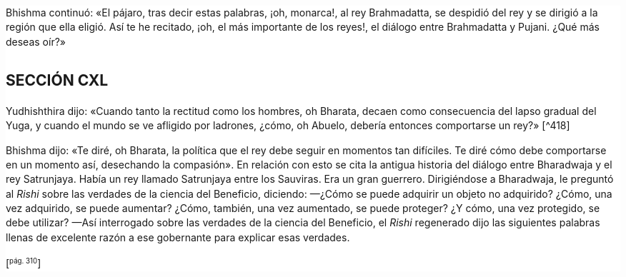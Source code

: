 Bhishma continuó: «El pájaro, tras decir estas palabras, ¡oh, monarca!, al rey Brahmadatta, se despidió del rey y se dirigió a la región que ella eligió. Así te he recitado, ¡oh, el más importante de los reyes!, el diálogo entre Brahmadatta y Pujani. ¿Qué más deseas oír?»



## SECCIÓN CXL

Yudhishthira dijo: «Cuando tanto la rectitud como los hombres, oh Bharata, decaen como consecuencia del lapso gradual del Yuga, y cuando el mundo se ve afligido por ladrones, ¿cómo, oh Abuelo, debería entonces comportarse un rey?» [^418]

Bhishma dijo: «Te diré, oh Bharata, la política que el rey debe seguir en momentos tan difíciles. Te diré cómo debe comportarse en un momento así, desechando la compasión». En relación con esto se cita la antigua historia del diálogo entre Bharadwaja y el rey Satrunjaya. Había un rey llamado Satrunjaya entre los Sauviras. Era un gran guerrero. Dirigiéndose a Bharadwaja, le preguntó al _Rishi_ sobre las verdades de la ciencia del Beneficio, diciendo: —¿Cómo se puede adquirir un objeto no adquirido? ¿Cómo, una vez adquirido, se puede aumentar? ¿Cómo, también, una vez aumentado, se puede proteger? ¿Y cómo, una vez protegido, se debe utilizar? —Así interrogado sobre las verdades de la ciencia del Beneficio, el _Rishi_ regenerado dijo las siguientes palabras llenas de excelente razón a ese gobernante para explicar esas verdades.

<span id="p310">[<sup><small>pág. 310</small></sup>]</span>
